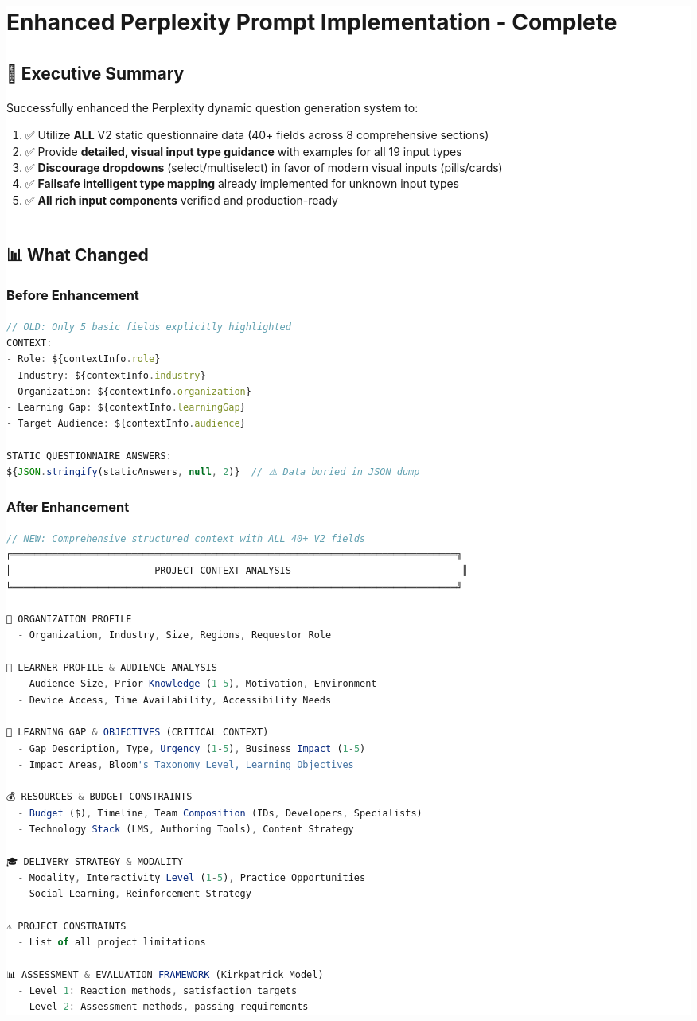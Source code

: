 # Enhanced Perplexity Prompt Implementation - Complete

## 🎉 Executive Summary

Successfully enhanced the Perplexity dynamic question generation system to:
1. ✅ Utilize **ALL** V2 static questionnaire data (40+ fields across 8 comprehensive sections)
2. ✅ Provide **detailed, visual input type guidance** with examples for all 19 input types
3. ✅ **Discourage dropdowns** (select/multiselect) in favor of modern visual inputs (pills/cards)
4. ✅ **Failsafe intelligent type mapping** already implemented for unknown input types
5. ✅ **All rich input components** verified and production-ready

---

## 📊 What Changed

### Before Enhancement
```typescript
// OLD: Only 5 basic fields explicitly highlighted
CONTEXT:
- Role: ${contextInfo.role}
- Industry: ${contextInfo.industry}
- Organization: ${contextInfo.organization}
- Learning Gap: ${contextInfo.learningGap}
- Target Audience: ${contextInfo.audience}

STATIC QUESTIONNAIRE ANSWERS:
${JSON.stringify(staticAnswers, null, 2)}  // ⚠️ Data buried in JSON dump
```

### After Enhancement
```typescript
// NEW: Comprehensive structured context with ALL 40+ V2 fields
╔══════════════════════════════════════════════════════════════════════════════╗
║                         PROJECT CONTEXT ANALYSIS                              ║
╚══════════════════════════════════════════════════════════════════════════════╝

🏢 ORGANIZATION PROFILE
  - Organization, Industry, Size, Regions, Requestor Role

👥 LEARNER PROFILE & AUDIENCE ANALYSIS
  - Audience Size, Prior Knowledge (1-5), Motivation, Environment
  - Device Access, Time Availability, Accessibility Needs

🎯 LEARNING GAP & OBJECTIVES (CRITICAL CONTEXT)
  - Gap Description, Type, Urgency (1-5), Business Impact (1-5)
  - Impact Areas, Bloom's Taxonomy Level, Learning Objectives

💰 RESOURCES & BUDGET CONSTRAINTS
  - Budget ($), Timeline, Team Composition (IDs, Developers, Specialists)
  - Technology Stack (LMS, Authoring Tools), Content Strategy

🎓 DELIVERY STRATEGY & MODALITY
  - Modality, Interactivity Level (1-5), Practice Opportunities
  - Social Learning, Reinforcement Strategy

⚠️ PROJECT CONSTRAINTS
  - List of all project limitations

📊 ASSESSMENT & EVALUATION FRAMEWORK (Kirkpatrick Model)
  - Level 1: Reaction methods, satisfaction targets
  - Level 2: Assessment methods, passing requirements
```